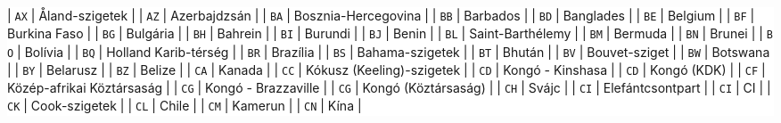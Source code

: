| `AX` | Åland-szigetek |
| `AZ` | Azerbajdzsán |
| `BA` | Bosznia-Hercegovina |
| `BB` | Barbados |
| `BD` | Banglades |
| `BE` | Belgium |
| `BF` | Burkina Faso |
| `BG` | Bulgária |
| `BH` | Bahrein |
| `BI` | Burundi |
| `BJ` | Benin |
| `BL` | Saint-Barthélemy |
| `BM` | Bermuda |
| `BN` | Brunei |
| `BO` | Bolívia |
| `BQ` | Holland Karib-térség |
| `BR` | Brazília |
| `BS` | Bahama-szigetek |
| `BT` | Bhután |
| `BV` | Bouvet-sziget |
| `BW` | Botswana |
| `BY` | Belarusz |
| `BZ` | Belize |
| `CA` | Kanada |
| `CC` | Kókusz (Keeling)-szigetek |
| `CD` | Kongó - Kinshasa |
| `CD` | Kongó (KDK) |
| `CF` | Közép-afrikai Köztársaság |
| `CG` | Kongó - Brazzaville |
| `CG` | Kongó (Köztársaság) |
| `CH` | Svájc |
| `CI` | Elefántcsontpart |
| `CI` | CI |
| `CK` | Cook-szigetek |
| `CL` | Chile |
| `CM` | Kamerun |
| `CN` | Kína |